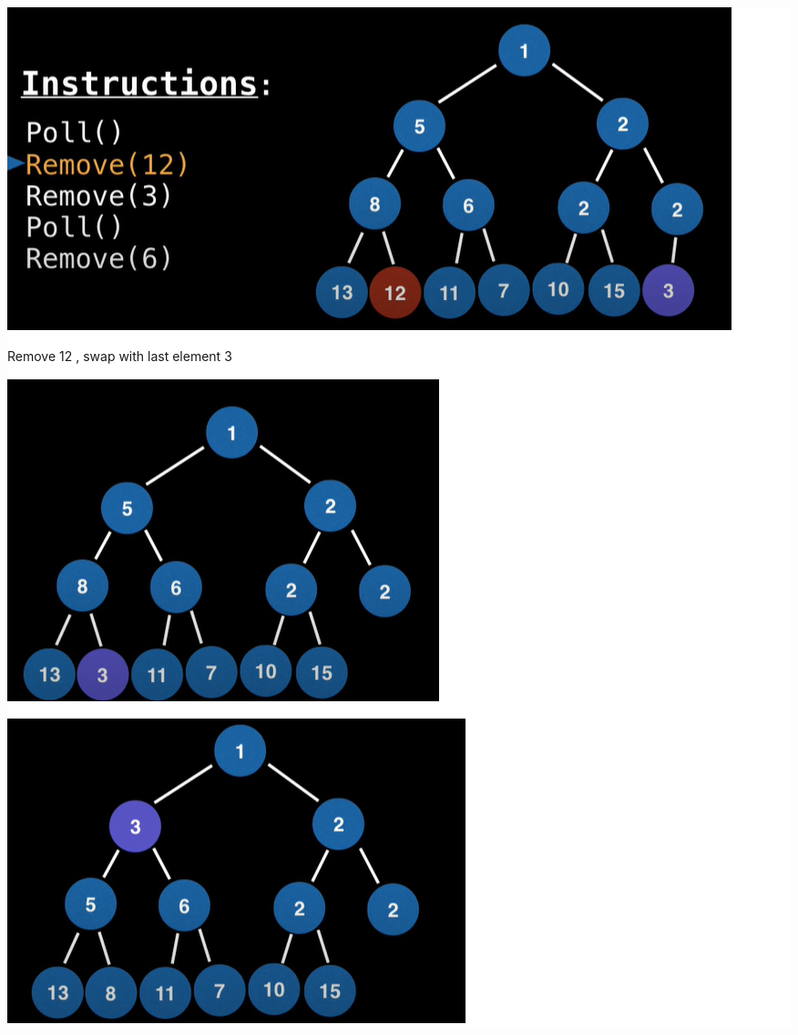 ![Remove 12 , swap with last element 3](Untitled%2040.png)

Remove 12 , swap with last element 3

![Untitled](Untitled%2041.png)

![Bubble up for heap invariant](Untitled%2042.png)
